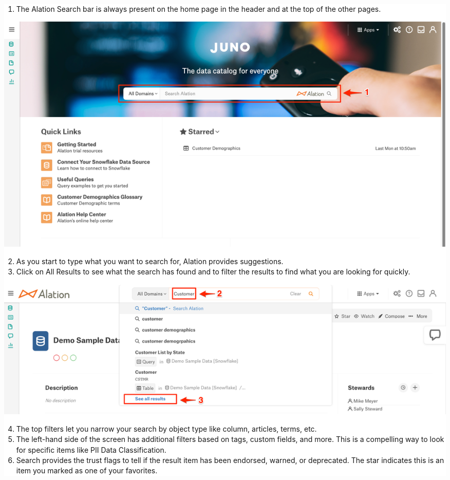 1. The Alation Search bar is always present on the home page in the header and at the top of the other pages.

![VHOL-Screen11](./assets/Screen5-Search-Exer1.png)

2. As you start to type what you want to search for, Alation provides suggestions.
3. Click on All Results to see what the search has found and to filter the results to find what you are looking for quickly.

![VHOL-Screen12](./assets/Screen5-Search-Exer2.png)

4. The top filters let you narrow your search by object type like column, articles, terms, etc.
5. The left-hand side of the screen has additional filters based on tags, custom fields, and more. This is a compelling way to look for specific items like PII Data Classification.
6. Search provides the trust flags to tell if the result item has been endorsed, warned, or deprecated. The star indicates this is an item you marked as one of your favorites.
